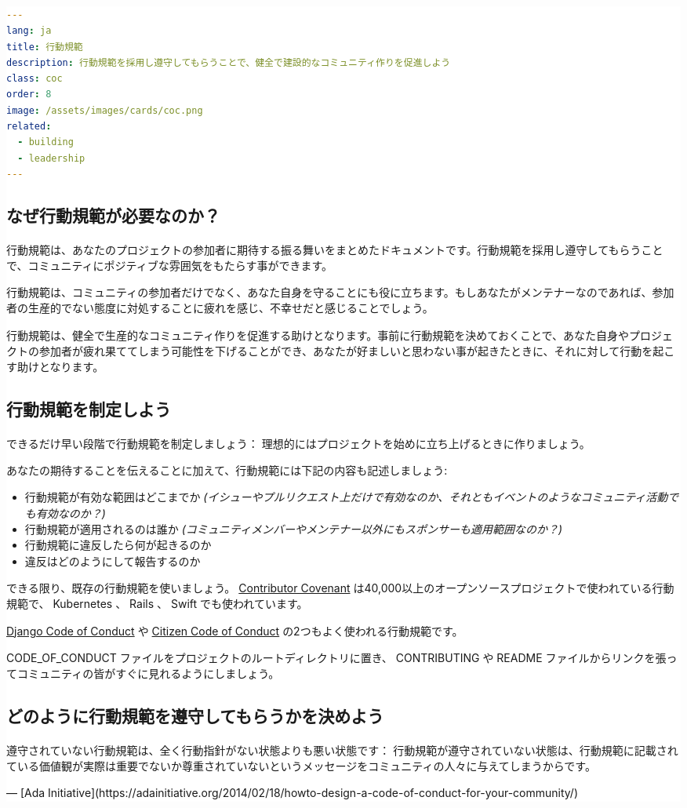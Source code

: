 ```yaml
---
lang: ja
title: 行動規範
description: 行動規範を採用し遵守してもらうことで、健全で建設的なコミュニティ作りを促進しよう
class: coc
order: 8
image: /assets/images/cards/coc.png
related:
  - building
  - leadership
---
```


## なぜ行動規範が必要なのか？

行動規範は、あなたのプロジェクトの参加者に期待する振る舞いをまとめたドキュメントです。行動規範を採用し遵守してもらうことで、コミュニティにポジティブな雰囲気をもたらす事ができます。

行動規範は、コミュニティの参加者だけでなく、あなた自身を守ることにも役に立ちます。もしあなたがメンテナーなのであれば、参加者の生産的でない態度に対処することに疲れを感じ、不幸せだと感じることでしょう。

行動規範は、健全で生産的なコミュニティ作りを促進する助けとなります。事前に行動規範を決めておくことで、あなた自身やプロジェクトの参加者が疲れ果ててしまう可能性を下げることができ、あなたが好ましいと思わない事が起きたときに、それに対して行動を起こす助けとなります。

## 行動規範を制定しよう

できるだけ早い段階で行動規範を制定しましょう： 理想的にはプロジェクトを始めに立ち上げるときに作りましょう。

あなたの期待することを伝えることに加えて、行動規範には下記の内容も記述しましょう:

* 行動規範が有効な範囲はどこまでか _(イシューやプルリクエスト上だけで有効なのか、それともイベントのようなコミュニティ活動でも有効なのか？)_
* 行動規範が適用されるのは誰か _(コミュニティメンバーやメンテナー以外にもスポンサーも適用範囲なのか？)_
* 行動規範に違反したら何が起きるのか
* 違反はどのようにして報告するのか

できる限り、既存の行動規範を使いましょう。 [Contributor Covenant](https://contributor-covenant.org/) は40,000以上のオープンソースプロジェクトで使われている行動規範で、 Kubernetes 、 Rails 、 Swift でも使われています。

[Django Code of Conduct](https://www.djangoproject.com/conduct/) や [Citizen Code of Conduct](http://citizencodeofconduct.org/) の2つもよく使われる行動規範です。

CODE_OF_CONDUCT ファイルをプロジェクトのルートディレクトリに置き、 CONTRIBUTING や README ファイルからリンクを張ってコミュニティの皆がすぐに見れるようにしましょう。

## どのように行動規範を遵守してもらうかを決めよう

<aside markdown="1" class="pquote">
  遵守されていない行動規範は、全く行動指針がない状態よりも悪い状態です： 行動規範が遵守されていない状態は、行動規範に記載されている価値観が実際は重要でないか尊重されていないというメッセージをコミュニティの人々に与えてしまうからです。
  <p markdown="1" class="pquote-credit">
— [Ada Initiative](https://adainitiative.org/2014/02/18/howto-design-a-code-of-conduct-for-your-community/)
  </p>
</aside>
